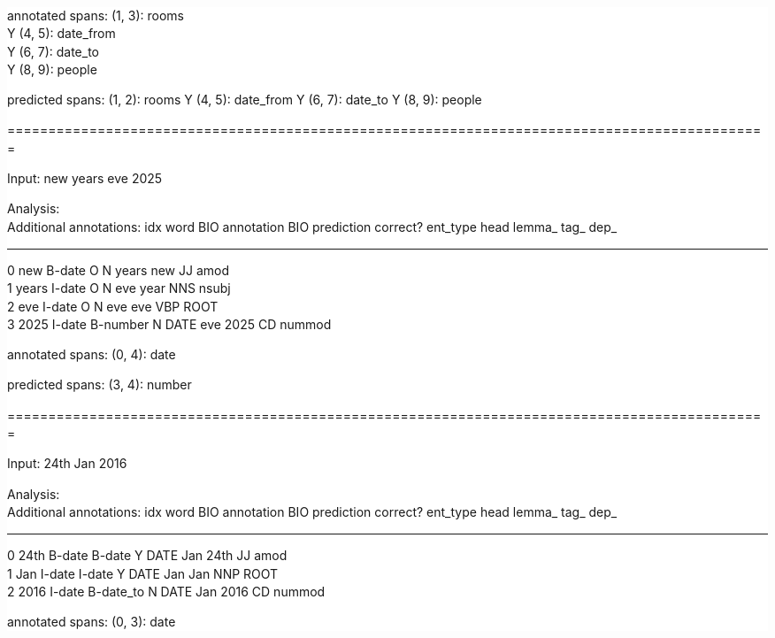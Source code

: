 annotated spans:
  (1, 3): rooms          
Y (4, 5): date_from      
Y (6, 7): date_to        
Y (8, 9): people         

predicted spans:
  (1, 2): rooms
Y (4, 5): date_from
Y (6, 7): date_to
Y (8, 9): people

=============================================================================================

Input: new years eve 2025

Analysis:                                                     
Additional annotations:
idx word            BIO annotation  BIO prediction  correct?  ent_type head           lemma_         tag_    dep_    
---------------------------------------------------------------------------------  -------------------------------
0   new             B-date          O                    N             years          new            JJ      amod    
1   years           I-date          O                    N             eve            year           NNS     nsubj   
2   eve             I-date          O                    N             eve            eve            VBP     ROOT    
3   2025            I-date          B-number             N    DATE     eve            2025           CD      nummod  

annotated spans:
  (0, 4): date           

predicted spans:
  (3, 4): number

=============================================================================================

Input: 24th Jan 2016

Analysis:                                                     
Additional annotations:
idx word            BIO annotation  BIO prediction  correct?  ent_type head           lemma_         tag_    dep_    
---------------------------------------------------------------------------------  -------------------------------
0   24th            B-date          B-date            Y       DATE     Jan            24th           JJ      amod    
1   Jan             I-date          I-date            Y       DATE     Jan            Jan            NNP     ROOT    
2   2016            I-date          B-date_to            N    DATE     Jan            2016           CD      nummod  

annotated spans:
  (0, 3): date           
